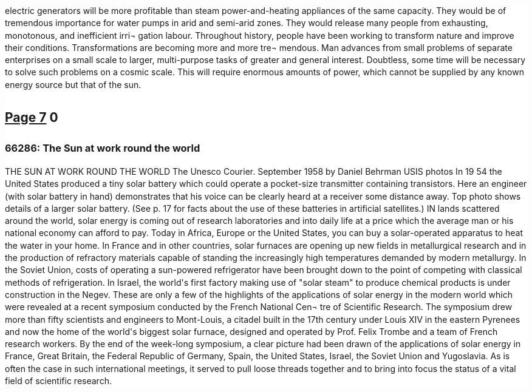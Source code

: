 electric generators will be more profitable than steam
power-and-heating appliances of the same capacity.
They would be of tremendous importance for water pumps
in arid and semi-arid zones. They would release many
people from exhausting, monotonous, and inefficient irri¬
gation labour.
Throughout history, people have been working to
transform nature and improve their conditions.
Transformations are becoming more and more tre¬
mendous. Man advances from small problems of separate
enterprises on a small scale to larger, multi-purpose tasks
of greater and general interest. Doubtless, some time will
be necessary to solve such problems on a cosmic scale.
This will require enormous amounts of power, which
cannot be supplied by any known energy source but that
of the sun.
## [Page 7](https://demo.humlab.umu.se/courier/066285engo.pdf#page=7) 0
### 66286: The Sun at work round the world
THE SUN AT
WORK ROUND
THE WORLD
The Unesco Courier. September 1958
by Daniel Behrman
USIS photos
In 19 54 the United States produced a tiny solar battery which
could operate a pocket-size transmitter containing transistors.
Here an engineer (with solar battery in hand) demonstrates that
his voice can be clearly heard at a receiver some distance away.
Top photo shows details of a larger solar battery. (See p. 17 for
facts about the use of these batteries in artificial satellites.)
IN lands scattered around the world, solar energy is
coming out of research laboratories and into daily life
at a price which the average man or his national
economy can afford to pay.
Today in Africa, Europe or the United States, you can
buy a solar-operated apparatus to heat the water in your home.
In France and in other countries, solar furnaces are opening
up new fields in metallurgical research and in the production
of refractory materials capable of standing the increasingly
high temperatures demanded by modern metallurgy. In the
Soviet Union, costs of operating a sun-powered refrigerator
have been brought down to the point of competing with
classical methods of refrigeration. In Israel, the world's first
factory making use of "solar steam" to produce chemical
products is under construction in the Negev.
These are only a few of the highlights of the applications
of solar energy in the modern world which were revealed at
a recent symposium conducted by the French National Cen¬
tre of Scientific Research. The symposium drew more than
fifty scientists and engineers to Mont-Louis, a citadel built
in the 17th century under Louis XIV in the eastern Pyrenees
and now the home of the world's biggest solar furnace,
designed and operated by Prof. Felix Trombe and a team
of French research workers.
By the end of the week-long symposium, a clear picture
had been drawn of the applications of solar energy in France,
Great Britain, the Federal Republic of Germany, Spain, the
United States, Israel, the Soviet Union and Yugoslavia. As
is often the case in such international meetings, it served to
pull loose threads together and to bring into focus the status
of a vital field of scientific research.